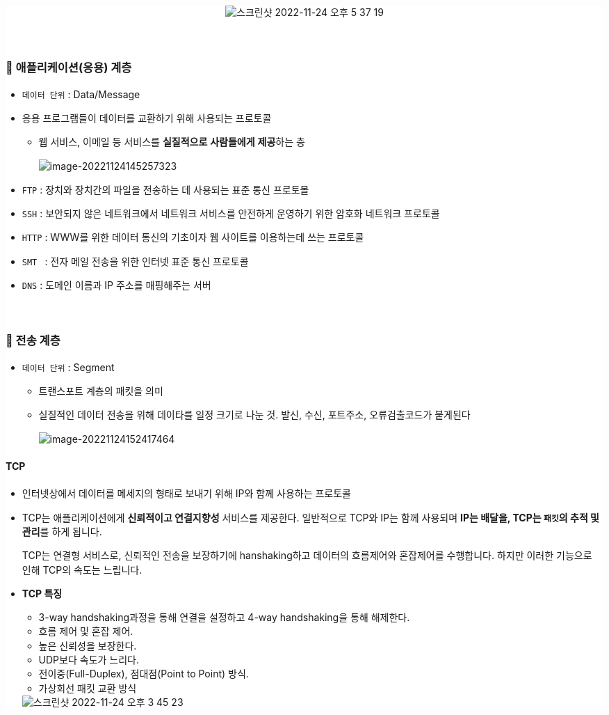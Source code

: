 <p align="center"><img src="https://user-images.githubusercontent.com/108653518/204094378-40853bda-d95a-412d-abd1-768934497f72.png" alt="스크린샷 2022-11-24 오후 5 37 19"  /></p>

<br>

### 📂 애플리케이션(응용) 계층

- `데이터 단위` : Data/Message

- 응용 프로그램들이 데이터를 교환하기 위해 사용되는 프로토콜
  - 웹 서비스, 이메일 등 서비스를 **실질적으로** **사람들에게** **제공**하는 층

    <img width="1331" alt="image-20221124145257323" src="https://user-images.githubusercontent.com/108653518/204094380-0328ff94-21d1-4939-94c5-801fc7e6c475.png">
  
- `FTP` : 장치와 장치간의 파일을 전송하는 데 사용되는 표준 통신 프로토몰

- `SSH` : 보안되지 않은 네트워크에서 네트워크 서비스를 안전하게 운영하기 위한 암호화 네트워크 프로토콜

- `HTTP` : WWW를 위한 데이터 통신의 기초이자 웹 사이트를 이용하는데 쓰는 프로토콜

- `SMT ` : 전자 메일 전송을 위한 인터넷 표준 통신 프로토콜

- `DNS` : 도메인 이름과 IP 주소를 매핑해주는 서버

<br>

### 📂 전송 계층

- `데이터 단위` : Segment
  
  - 트랜스포트 계층의 패킷을 의미
  
  - 실질적인 데이터 전송을 위해 데이타를 일정 크기로 나눈 것. 발신, 수신, 포트주소, 오류검출코드가 붙게된다
  
    <img width="1172" alt="image-20221124152417464" src="https://user-images.githubusercontent.com/108653518/204094385-9402805b-9e7f-486f-8386-ca4b00d14591.png">

#### TCP

- 인터넷상에서 데이터를 메세지의 형태로 보내기 위해 IP와 함께 사용하는 프로토콜

- TCP는 애플리케이션에게 **신뢰적이고 연결지향성** 서비스를 제공한다. 일반적으로 TCP와 IP는 함께 사용되며 **IP는 배달을, TCP는 `패킷`의 추적 및 관리**를 하게 됩니다.

  TCP는 연결형 서비스로, 신뢰적인 전송을 보장하기에 hanshaking하고 데이터의 흐름제어와 혼잡제어를 수행합니다. 하지만 이러한 기능으로 인해 TCP의 속도는 느립니다.



- **TCP 특징**

  - 3-way handshaking과정을 통해 연결을 설정하고 4-way handshaking을 통해 해제한다.
  - 흐름 제어 및 혼잡 제어.
  - 높은 신뢰성을 보장한다.
  - UDP보다 속도가 느리다.
  - 전이중(Full-Duplex), 점대점(Point to Point) 방식.
  - 가상회선 패킷 교환 방식

  

  <img src="https://user-images.githubusercontent.com/108653518/204094358-f49a9b11-b892-4b08-86df-d2f8543b7af6.png" alt="스크린샷 2022-11-24 오후 3 45 23"  />
